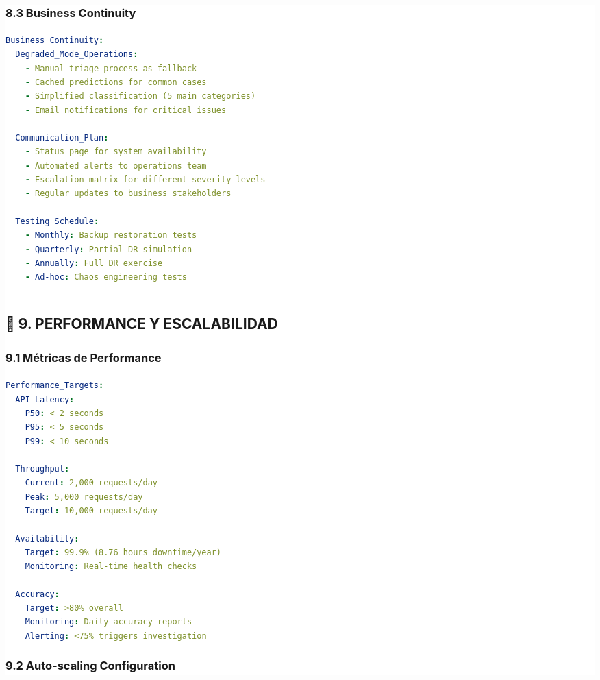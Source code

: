 ### 8.3 Business Continuity

```yaml
Business_Continuity:
  Degraded_Mode_Operations:
    - Manual triage process as fallback
    - Cached predictions for common cases
    - Simplified classification (5 main categories)
    - Email notifications for critical issues
    
  Communication_Plan:
    - Status page for system availability
    - Automated alerts to operations team
    - Escalation matrix for different severity levels
    - Regular updates to business stakeholders
    
  Testing_Schedule:
    - Monthly: Backup restoration tests
    - Quarterly: Partial DR simulation
    - Annually: Full DR exercise
    - Ad-hoc: Chaos engineering tests
```

---

## 🔧 9. PERFORMANCE Y ESCALABILIDAD

### 9.1 Métricas de Performance

```yaml
Performance_Targets:
  API_Latency:
    P50: < 2 seconds
    P95: < 5 seconds
    P99: < 10 seconds
    
  Throughput:
    Current: 2,000 requests/day
    Peak: 5,000 requests/day
    Target: 10,000 requests/day
    
  Availability:
    Target: 99.9% (8.76 hours downtime/year)
    Monitoring: Real-time health checks
    
  Accuracy:
    Target: >80% overall
    Monitoring: Daily accuracy reports
    Alerting: <75% triggers investigation
```

### 9.2 Auto-scaling Configuration
